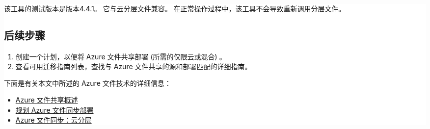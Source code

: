 该工具的测试版本是版本4.4.1。 它与云分层文件兼容。 在正常操作过程中，该工具不会导致重新调用分层文件。

## <a name="next-steps"></a>后续步骤

1. 创建一个计划，以便将 Azure 文件共享部署 (所需的仅限云或混合) 。
1. 查看可用迁移指南列表，查找与 Azure 文件共享的源和部署匹配的详细指南。

下面是有关本文中所述的 Azure 文件技术的详细信息：

* [Azure 文件共享概述](storage-files-introduction.md)
* [规划 Azure 文件同步部署](storage-sync-files-planning.md)
* [Azure 文件同步：云分层](storage-sync-cloud-tiering.md)
